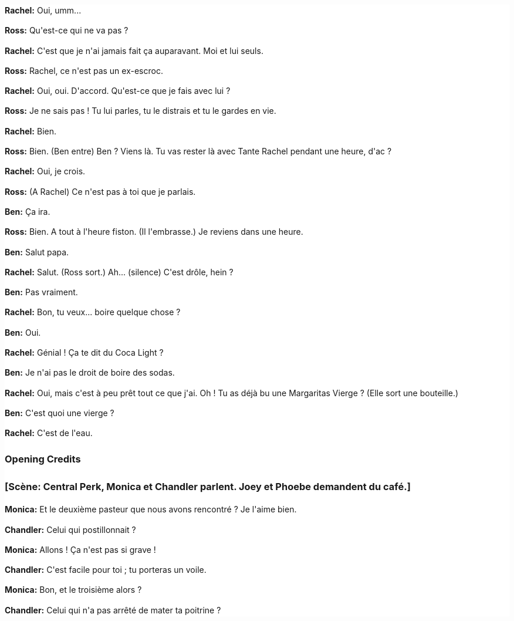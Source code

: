 **Rachel:** Oui, umm...

**Ross:** Qu'est-ce qui ne va pas ?

**Rachel:** C'est que je n'ai jamais fait ça auparavant. Moi et lui seuls.

**Ross:** Rachel, ce n'est pas un ex-escroc.

**Rachel:** Oui, oui. D'accord. Qu'est-ce que je fais avec lui ?

**Ross:** Je ne sais pas ! Tu lui parles, tu le distrais et tu le gardes en vie.

**Rachel:** Bien.

**Ross:** Bien. (Ben entre) Ben ? Viens là. Tu vas rester là avec Tante Rachel pendant une heure, d'ac ?

**Rachel:** Oui, je crois.

**Ross:** (A Rachel) Ce n'est pas à toi que je parlais.

**Ben:** Ça ira.

**Ross:** Bien. A tout à l'heure fiston. (Il l'embrasse.) Je reviens dans une heure.

**Ben:** Salut papa.

**Rachel:** Salut. (Ross sort.) Ah... (silence) C'est drôle, hein ?

**Ben:** Pas vraiment.

**Rachel:** Bon, tu veux... boire quelque chose ?

**Ben:** Oui.

**Rachel:** Génial ! Ça te dit du Coca Light ?

**Ben:** Je n'ai pas le droit de boire des sodas.

**Rachel:** Oui, mais c'est à peu prêt tout ce que j'ai. Oh ! Tu as déjà bu une Margaritas Vierge ? (Elle sort une bouteille.)

**Ben:** C'est quoi une vierge ?

**Rachel:** C'est de l'eau.

### Opening Credits

### [Scène: Central Perk, Monica et Chandler parlent. Joey et Phoebe demandent du café.]

**Monica:** Et le deuxième pasteur que nous avons rencontré ? Je l'aime bien.

**Chandler:** Celui qui postillonnait ?

**Monica:** Allons ! Ça n'est pas si grave !

**Chandler:** C'est facile pour toi ; tu porteras un voile.

**Monica:** Bon, et le troisième alors ?

**Chandler:** Celui qui n'a pas arrêté de mater ta poitrine ?
